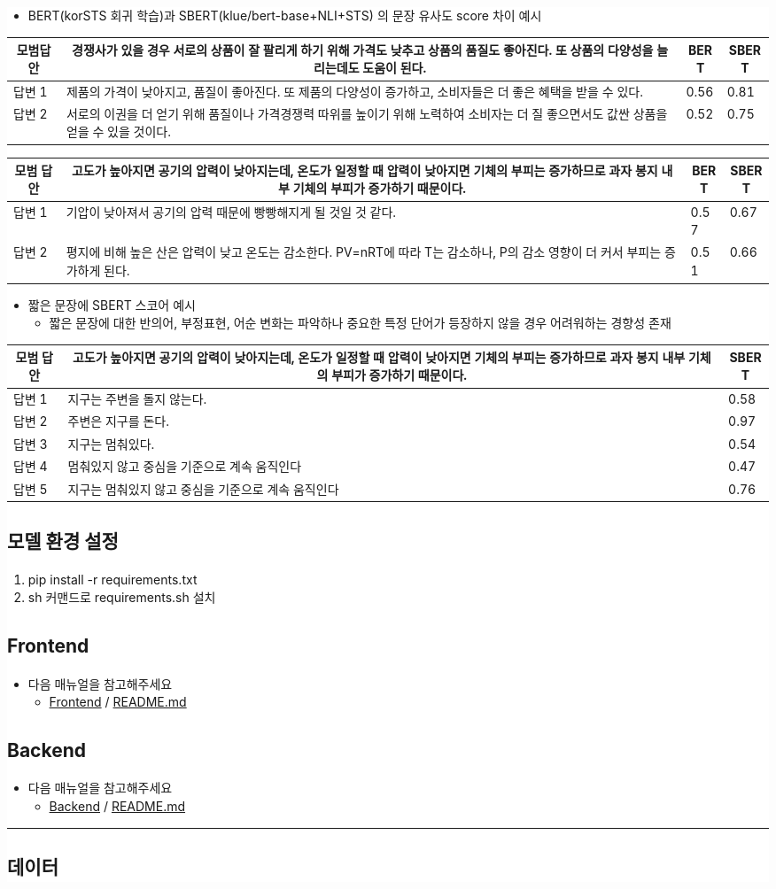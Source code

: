
* BERT(korSTS 회귀 학습)과 SBERT(klue/bert-base+NLI+STS) 의 문장 유사도 score 차이 예시 


|     모범답안    |     경쟁사가 있을 경우 서로의 상품이 잘 팔리게 하기 위해 가격도 낮추고 상품의 품질도 좋아진다. 또 상품의 다양성을 늘리는데도 도움이 된다.                    |     BERT    |     SBERT    |
|-----------------------|----------------------------------------------------------------------------------------------------------------------------------------------------------------|-------------|--------------|
|     답변 1            |     제품의 가격이 낮아지고,   품질이   좋아진다.   또   제품의 다양성이 증가하고, 소비자들은 더 좋은 혜택을 받을 수 있다.                                      |     0.56    |     0.81     |
|     답변 2            |     서로의 이권을 더 얻기 위해 품질이나 가격경쟁력 따위를 높이기 위해   노력하여 소비자는 더 질 좋으면서도 값싼 상품을 얻을 수 있을 것이다.                    |     0.52    |     0.75     |

| 모범      답안 | 고도가 높아지면 공기의 압력이 낮아지는데,   온도가   일정할 때 압력이 낮아지면 기체의 부피는 증가하므로 과자 봉지 내부 기체의 부피가 증가하기 때문이다. | BERT | SBERT |
|----------------|---------------------------------------------------------------------------------------------------------------------------------------------------------|------|-------|
| 답변 1         | 기압이 낮아져서 공기의 압력 때문에 빵빵해지게 될 것일 것 같다.                                                                                          | 0.57 | 0.67  |
| 답변 2         | 평지에 비해 높은 산은 압력이 낮고 온도는 감소한다. PV=nRT에 따라 T는   감소하나, P의 감소 영향이 더 커서 부피는 증가하게 된다.                          | 0.51 | 0.66  |

* 짧은 문장에 SBERT 스코어 예시
    * 짧은 문장에 대한 반의어, 부정표현, 어순 변화는 파악하나 중요한 특정 단어가 등장하지 않을 경우 어려워하는 경향성 존재 
    
| 모범      답안 | 고도가 높아지면 공기의 압력이 낮아지는데,   온도가   일정할 때 압력이 낮아지면 기체의 부피는 증가하므로 과자 봉지 내부 기체의 부피가 증가하기 때문이다. | SBERT |
|----------------|---------------------------------------------------------------------------------------------------------------------------------------------------------|------|
| 답변 1         | 지구는 주변을 돌지 않는다.               | 0.58 | 
| 답변 2         | 주변은 지구를 돈다.                    | 0.97 | 
| 답변 3         | 지구는 멈춰있다.                    | 0.54 | 
| 답변 4         | 멈춰있지 않고 중심을 기준으로 계속 움직인다                    | 0.47 | 
| 답변 5         | 지구는 멈춰있지 않고 중심을 기준으로 계속 움직인다                    | 0.76 | 

## 모델 환경 설정

1. pip install -r requirements.txt
2. sh 커맨드로 requirements.sh 설치

## Frontend

- 다음 매뉴얼을 참고해주세요
    - [Frontend](https://github.com/boostcampaitech3/final-project-level3-nlp-03/tree/main/frontend) / [README.md](https://github.com/boostcampaitech3/final-project-level3-nlp-03/blob/main/frontend/README.md)

## Backend

- 다음 매뉴얼을 참고해주세요
    - [Backend](https://github.com/boostcampaitech3/final-project-level3-nlp-03/tree/main/backend) / [README.md](https://github.com/boostcampaitech3/final-project-level3-nlp-03/blob/main/backend/README.md)

---

## 데이터
